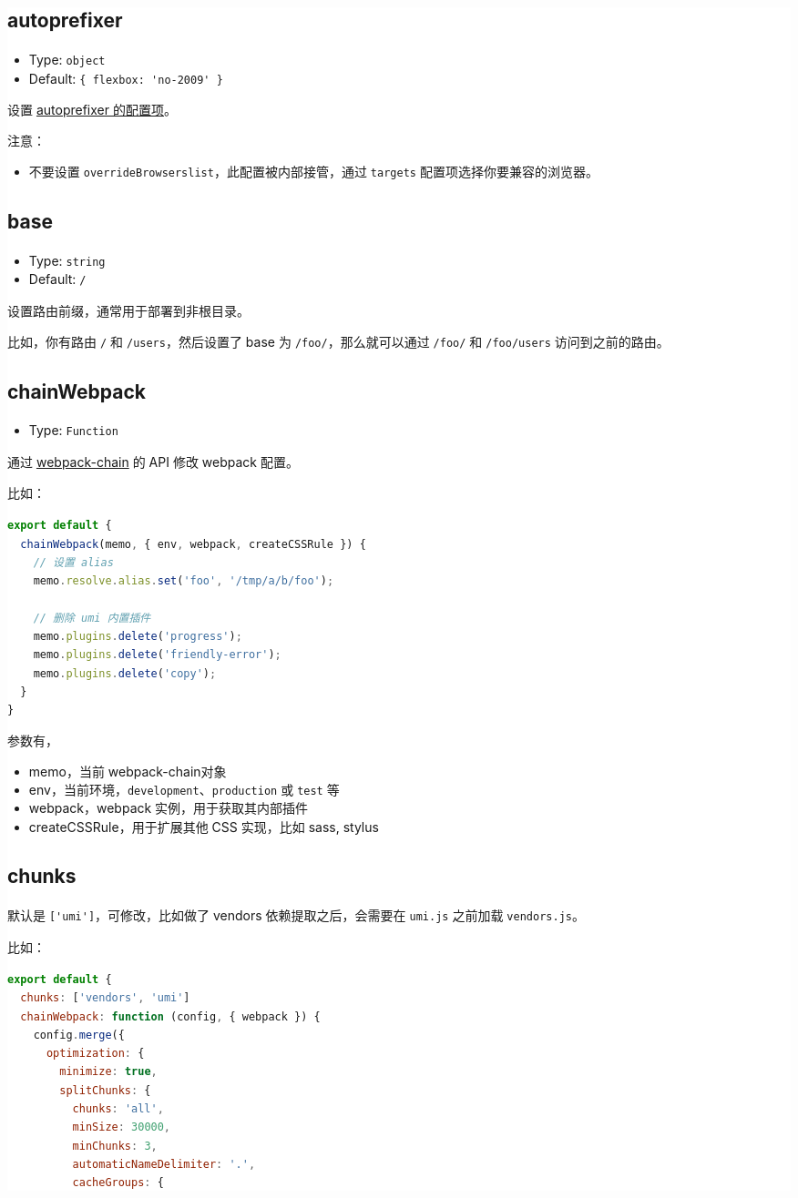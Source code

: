 ## autoprefixer

* Type: `object`
* Default: `{ flexbox: 'no-2009' }`

设置 [autoprefixer 的配置项](https://github.com/postcss/autoprefixer#options)。

注意：

* 不要设置 `overrideBrowserslist`，此配置被内部接管，通过 `targets` 配置项选择你要兼容的浏览器。

## base

* Type: `string`
* Default: `/`

设置路由前缀，通常用于部署到非根目录。

比如，你有路由 `/` 和 `/users`，然后设置了 base 为 `/foo/`，那么就可以通过 `/foo/` 和 `/foo/users` 访问到之前的路由。

## chainWebpack

* Type: `Function`

通过 [webpack-chain](https://github.com/mozilla-neutrino/webpack-chain) 的 API 修改 webpack 配置。

比如：

```js
export default {
  chainWebpack(memo, { env, webpack, createCSSRule }) {
    // 设置 alias
    memo.resolve.alias.set('foo', '/tmp/a/b/foo');

    // 删除 umi 内置插件
    memo.plugins.delete('progress');
    memo.plugins.delete('friendly-error');
    memo.plugins.delete('copy');
  }
}
```

参数有，

* memo，当前 webpack-chain对象
* env，当前环境，`development`、`production` 或 `test` 等
* webpack，webpack 实例，用于获取其内部插件
* createCSSRule，用于扩展其他 CSS 实现，比如 sass, stylus

## chunks

默认是 `['umi']`，可修改，比如做了 vendors 依赖提取之后，会需要在 `umi.js` 之前加载 `vendors.js`。

比如：

```js
export default {
  chunks: ['vendors', 'umi']
  chainWebpack: function (config, { webpack }) {
    config.merge({
      optimization: {
        minimize: true,
        splitChunks: {
          chunks: 'all',
          minSize: 30000,
          minChunks: 3,
          automaticNameDelimiter: '.',
          cacheGroups: {
```